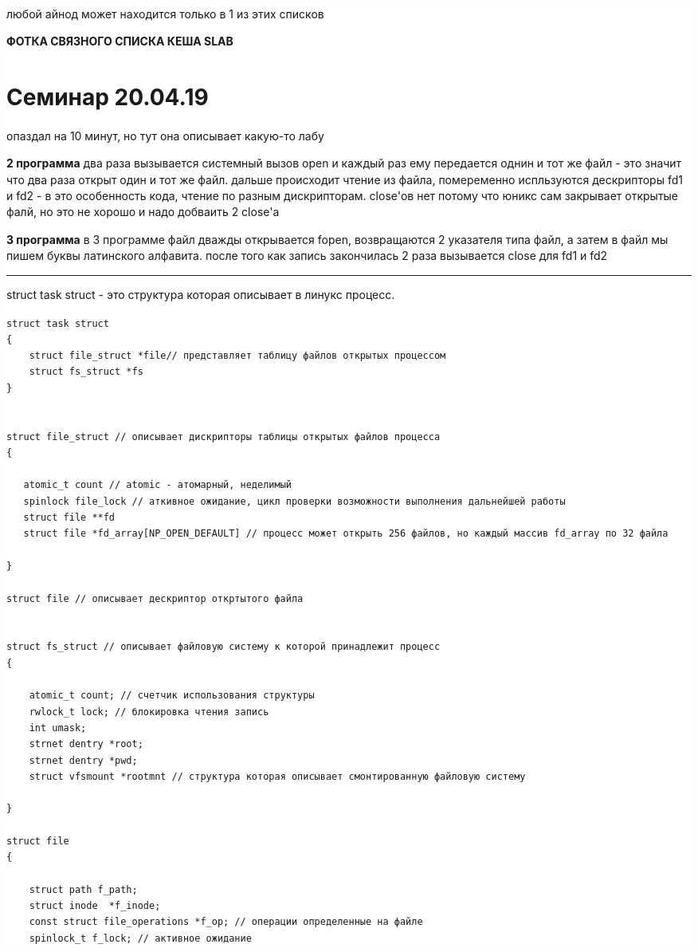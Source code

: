 

любой айнод может находится только в 1 из этих списков

**ФОТКА СВЯЗНОГО СПИСКА КЕША SLAB**


# Семинар 20.04.19
опаздал на 10 минут, но тут она описывает какую-то лабу

**2 программа**
два раза вызывается системный вызов open и каждый раз ему передается однин и тот же файл - это значит что два раза открыт один и тот же файл. дальше происходит чтение из файла, помеременно испльзуются дескрипторы fd1 и fd2 - в это особенность кода, чтение по разным дискрипторам. close'ов нет потому что юникс сам закрывает открытые фалй, но это не хорошо и надо добваить 2 close'а

**3 программа**
в 3 программе файл дважды открывается fopen, возвращаются 2 указателя типа файл, а затем в файл мы пишем буквы латинского алфавита. после того как запись закончилась 2 раза вызывается close для fd1 и fd2

---
struct task struct - это структура которая описывает в линукс процесс.


```
struct task struct
{
    struct file_struct *file// представляет таблицу файлов открытых процессом
    struct fs_struct *fs 
}


struct file_struct // описывает дискрипторы таблицы открытых файлов процесса
{

   atomic_t count // atomic - атомарный, неделимый 
   spinlock file_lock // аткивное ожидание, цикл проверки возможности выполнения дальнейшей работы
   struct file **fd
   struct file *fd_array[NP_OPEN_DEFAULT] // процесс может открыть 256 файлов, но каждый массив fd_array по 32 файла 

}

struct file // описывает дескриптор откртытого файла


struct fs_struct // описывает файловую систему к которой принадлежит процесс
{

    atomic_t count; // счетчик использования структуры
    rwlock_t lock; // блокировка чтения запись
    int umask;
    strnet dentry *root;
    strnet dentry *pwd;
    struct vfsmount *rootmnt // структура которая описывает смонтированную файловую систему

}

struct file
{

    struct path f_path;
    struct inode  *f_inode;
    const struct file_operations *f_op; // операции определенные на файле
    spinlock_t f_lock; // активное ожидание
```